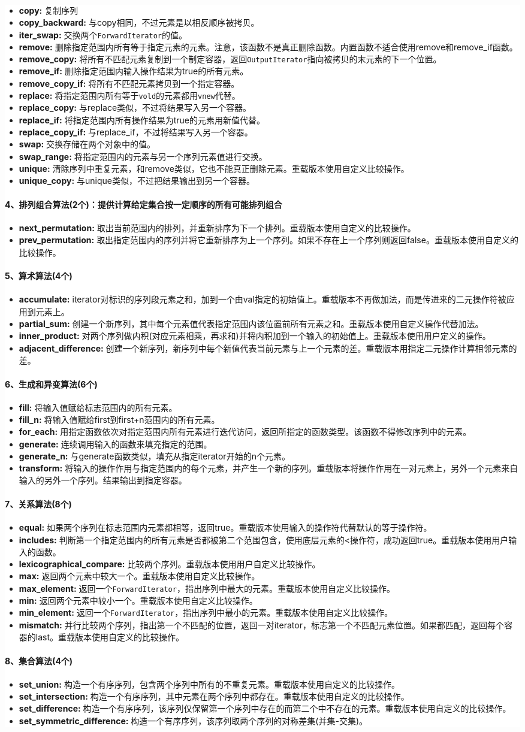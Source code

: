 * **copy:** 复制序列
* **copy\_backward:** 与copy相同，不过元素是以相反顺序被拷贝。
* **iter\_swap:** 交换两个`ForwardIterator`的值。
* **remove:** 删除指定范围内所有等于指定元素的元素。注意，该函数不是真正删除函数。内置函数不适合使用remove和remove\_if函数。
* **remove\_copy:** 将所有不匹配元素复制到一个制定容器，返回`OutputIterator`指向被拷贝的末元素的下一个位置。
* **remove\_if:** 删除指定范围内输入操作结果为true的所有元素。
* **remove\_copy\_if:** 将所有不匹配元素拷贝到一个指定容器。
* **replace:** 将指定范围内所有等于`vold`的元素都用`vnew`代替。
* **replace\_copy:** 与replace类似，不过将结果写入另一个容器。
* **replace\_if:** 将指定范围内所有操作结果为true的元素用新值代替。
* **replace\_copy\_if:** 与replace\_if，不过将结果写入另一个容器。
* **swap:** 交换存储在两个对象中的值。
* **swap\_range:** 将指定范围内的元素与另一个序列元素值进行交换。
* **unique:** 清除序列中重复元素，和remove类似，它也不能真正删除元素。重载版本使用自定义比较操作。
* **unique\_copy:** 与unique类似，不过把结果输出到另一个容器。

#### 4、排列组合算法\(2个\)：提供计算给定集合按一定顺序的所有可能排列组合

* **next\_permutation:** 取出当前范围内的排列，并重新排序为下一个排列。重载版本使用自定义的比较操作。
* **prev\_permutation:** 取出指定范围内的序列并将它重新排序为上一个序列。如果不存在上一个序列则返回false。重载版本使用自定义的比较操作。

#### 5、算术算法\(4个\)

* **accumulate:** iterator对标识的序列段元素之和，加到一个由val指定的初始值上。重载版本不再做加法，而是传进来的二元操作符被应用到元素上。
* **partial\_sum:** 创建一个新序列，其中每个元素值代表指定范围内该位置前所有元素之和。重载版本使用自定义操作代替加法。
* **inner\_product:** 对两个序列做内积\(对应元素相乘，再求和\)并将内积加到一个输入的初始值上。重载版本使用用户定义的操作。
* **adjacent\_difference:** 创建一个新序列，新序列中每个新值代表当前元素与上一个元素的差。重载版本用指定二元操作计算相邻元素的差。

#### 6、生成和异变算法\(6个\) 

* **fill:** 将输入值赋给标志范围内的所有元素。
* **fill\_n:** 将输入值赋给first到first+n范围内的所有元素。
* **for\_each:** 用指定函数依次对指定范围内所有元素进行迭代访问，返回所指定的函数类型。该函数不得修改序列中的元素。
* **generate:** 连续调用输入的函数来填充指定的范围。
* **generate\_n:** 与generate函数类似，填充从指定iterator开始的n个元素。
* **transform:** 将输入的操作作用与指定范围内的每个元素，并产生一个新的序列。重载版本将操作作用在一对元素上，另外一个元素来自输入的另外一个序列。结果输出到指定容器。

#### 7、关系算法\(8个\)  

* **equal:** 如果两个序列在标志范围内元素都相等，返回true。重载版本使用输入的操作符代替默认的等于操作符。
* **includes:** 判断第一个指定范围内的所有元素是否都被第二个范围包含，使用底层元素的&lt;操作符，成功返回true。重载版本使用用户输入的函数。
* **lexicographical\_compare:** 比较两个序列。重载版本使用用户自定义比较操作。
* **max:** 返回两个元素中较大一个。重载版本使用自定义比较操作。
* **max\_element:** 返回一个`ForwardIterator`，指出序列中最大的元素。重载版本使用自定义比较操作。
* **min:** 返回两个元素中较小一个。重载版本使用自定义比较操作。
* **min\_element:** 返回一个`ForwardIterator`，指出序列中最小的元素。重载版本使用自定义比较操作。
* **mismatch:** 并行比较两个序列，指出第一个不匹配的位置，返回一对iterator，标志第一个不匹配元素位置。如果都匹配，返回每个容器的last。重载版本使用自定义的比较操作。

#### 8、集合算法\(4个\)   

* **set\_union:** 构造一个有序序列，包含两个序列中所有的不重复元素。重载版本使用自定义的比较操作。
* **set\_intersection:** 构造一个有序序列，其中元素在两个序列中都存在。重载版本使用自定义的比较操作。
* **set\_difference:** 构造一个有序序列，该序列仅保留第一个序列中存在的而第二个中不存在的元素。重载版本使用自定义的比较操作。
* **set\_symmetric\_difference:** 构造一个有序序列，该序列取两个序列的对称差集\(并集-交集\)。
